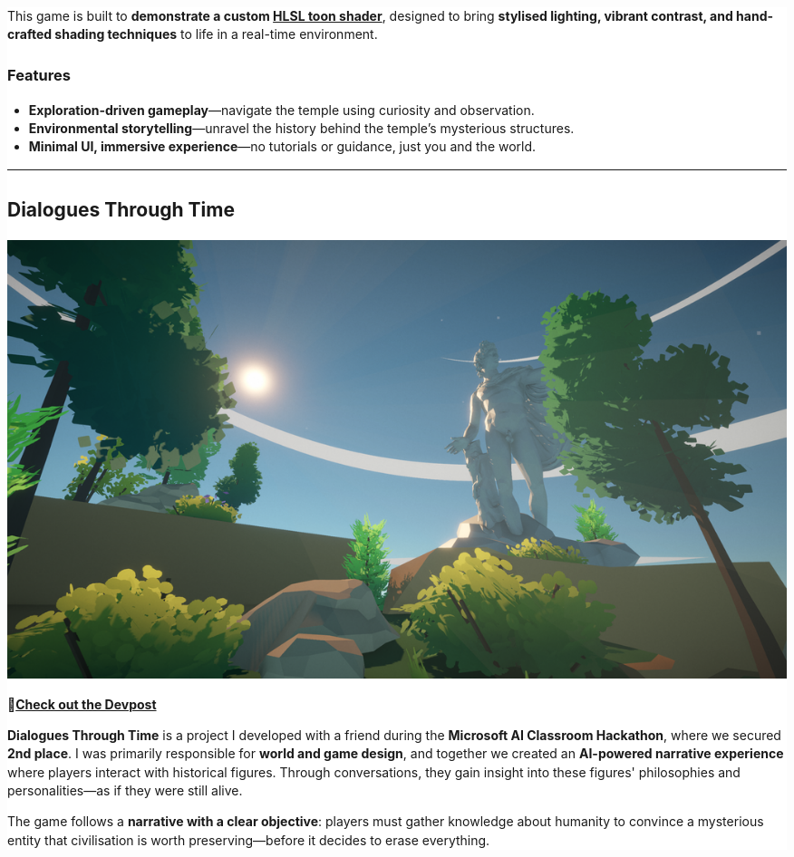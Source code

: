 This game is built to **demonstrate a custom [HLSL toon shader](/posts/basic-lighting-models-in-hlsl/#6-toon-shading)**, designed to bring **stylised lighting, vibrant contrast, and hand-crafted shading techniques** to life in a real-time environment.

### **Features**  
- **Exploration-driven gameplay**—navigate the temple using curiosity and observation.  
- **Environmental storytelling**—unravel the history behind the temple’s mysterious structures.  
- **Minimal UI, immersive experience**—no tutorials or guidance, just you and the world.  

---

## Dialogues Through Time  
<div align="center">
  <img src="/assets/img/dialogues-through-time/preview.png" alt="Dialogues Through Time" width="100%">
</div>  

**🔗[Check out the Devpost](https://devpost.com/software/dialogues-through-time)**  

**Dialogues Through Time** is a project I developed with a friend during the **Microsoft AI Classroom Hackathon**, where we secured **2nd place**. I was primarily responsible for **world and game design**, and together we created an **AI-powered narrative experience** where players interact with historical figures. Through conversations, they gain insight into these figures' philosophies and personalities—as if they were still alive.  

The game follows a **narrative with a clear objective**: players must gather knowledge about humanity to convince a mysterious entity that civilisation is worth preserving—before it decides to erase everything.  
